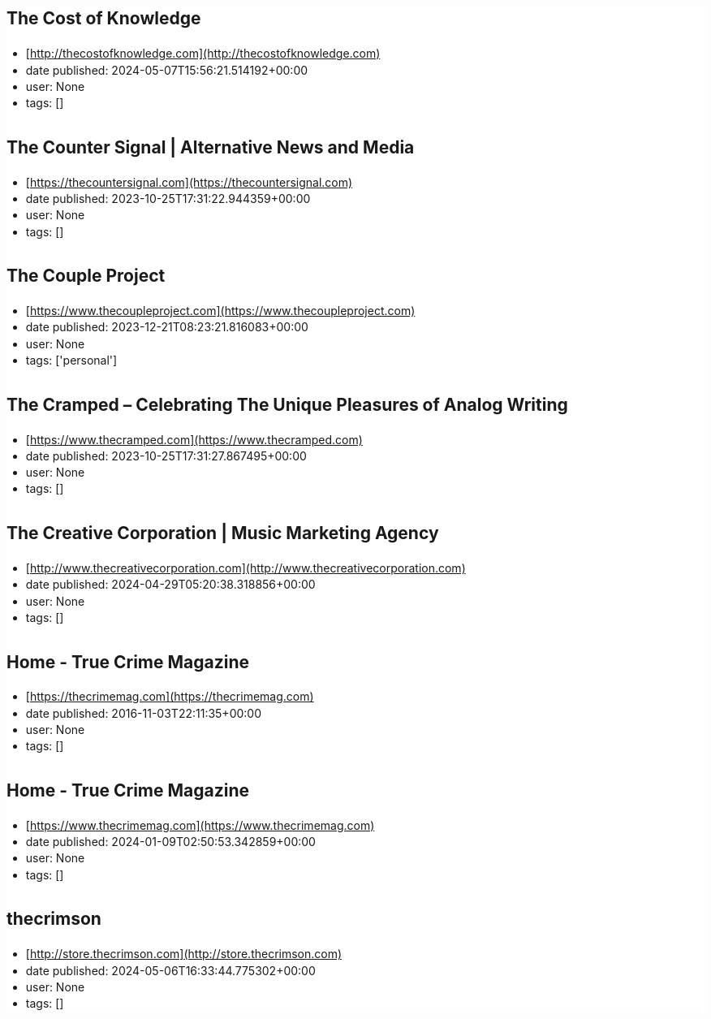 ## The Cost of Knowledge
 - [http://thecostofknowledge.com](http://thecostofknowledge.com)
 - date published: 2024-05-07T15:56:21.514192+00:00
 - user: None
 - tags: []

## The Counter Signal | Alternative News and Media
 - [https://thecountersignal.com](https://thecountersignal.com)
 - date published: 2023-10-25T17:31:22.944359+00:00
 - user: None
 - tags: []

## The Couple Project
 - [https://www.thecoupleproject.com](https://www.thecoupleproject.com)
 - date published: 2023-12-21T08:23:21.816083+00:00
 - user: None
 - tags: ['personal']

## The Cramped – Celebrating The Unique Pleasures of Analog Writing
 - [https://www.thecramped.com](https://www.thecramped.com)
 - date published: 2023-10-25T17:31:27.867495+00:00
 - user: None
 - tags: []

## The Creative Corporation | Music Marketing Agency
 - [http://www.thecreativecorporation.com](http://www.thecreativecorporation.com)
 - date published: 2024-04-29T05:20:38.318856+00:00
 - user: None
 - tags: []

## Home - True Crime Magazine
 - [https://thecrimemag.com](https://thecrimemag.com)
 - date published: 2016-11-03T22:11:35+00:00
 - user: None
 - tags: []

## Home - True Crime Magazine
 - [https://www.thecrimemag.com](https://www.thecrimemag.com)
 - date published: 2024-01-09T02:50:53.342859+00:00
 - user: None
 - tags: []

## thecrimson
 - [http://store.thecrimson.com](http://store.thecrimson.com)
 - date published: 2024-05-06T16:33:44.775302+00:00
 - user: None
 - tags: []
